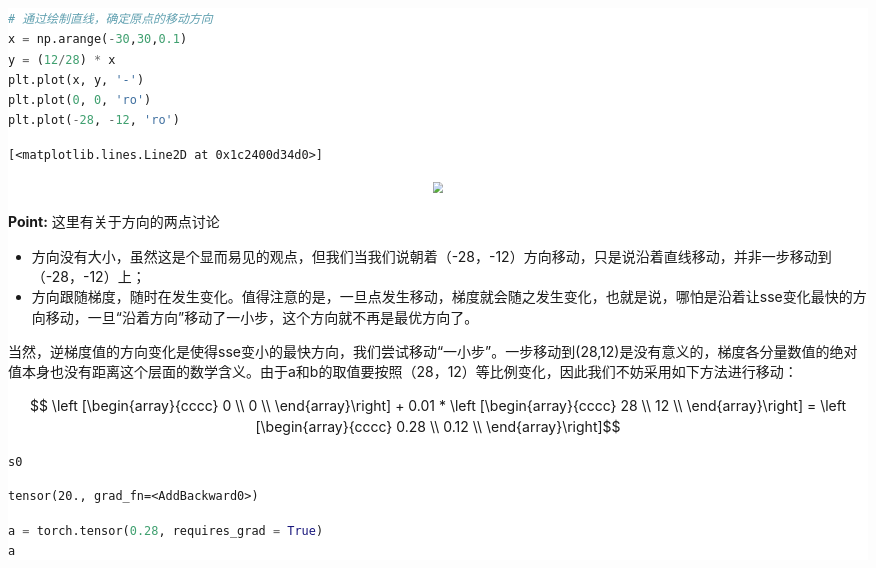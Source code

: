 
```python
# 通过绘制直线，确定原点的移动方向
x = np.arange(-30,30,0.1)
y = (12/28) * x                     
plt.plot(x, y, '-')
plt.plot(0, 0, 'ro')
plt.plot(-28, -12, 'ro')
```




    [<matplotlib.lines.Line2D at 0x1c2400d34d0>]




    
<div style="width: auto; display: table; margin-left: auto; margin-right: auto;">
<img src="/deep-learning/Part3/8.png" style="zoom:67%;" />
</div> 
    


**Point:** 这里有关于方向的两点讨论      
- 方向没有大小，虽然这是个显而易见的观点，但我们当我们说朝着（-28，-12）方向移动，只是说沿着直线移动，并非一步移动到（-28，-12）上；      
- 方向跟随梯度，随时在发生变化。值得注意的是，一旦点发生移动，梯度就会随之发生变化，也就是说，哪怕是沿着让sse变化最快的方向移动，一旦“沿着方向”移动了一小步，这个方向就不再是最优方向了。

当然，逆梯度值的方向变化是使得sse变小的最快方向，我们尝试移动“一小步”。一步移动到(28,12)是没有意义的，梯度各分量数值的绝对值本身也没有距离这个层面的数学含义。由于a和b的取值要按照（28，12）等比例变化，因此我们不妨采用如下方法进行移动：

$$ \left [\begin{array}{cccc}
0 \\
0 \\
\end{array}\right] + 0.01 * 
\left [\begin{array}{cccc}
28 \\
12 \\
\end{array}\right] =
\left [\begin{array}{cccc}
0.28 \\
0.12 \\
\end{array}\right]$$


```python
s0
```




    tensor(20., grad_fn=<AddBackward0>)




```python
a = torch.tensor(0.28, requires_grad = True)
a
```
